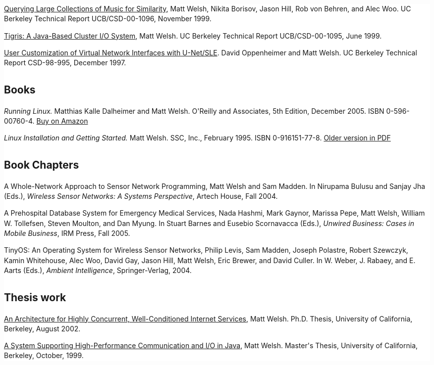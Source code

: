 [Querying Large Collections of Music for Similarity](/papers/jukebox-query.pdf),
Matt Welsh, Nikita Borisov, Jason Hill, Rob von Behren, and Alec Woo.
UC Berkeley Technical Report UCB/CSD-00-1096, November 1999.

[Tigris: A Java-Based Cluster I/O System](/papers/tigris.ps.gz),
Matt Welsh.
UC Berkeley Technical Report UCB/CSD-00-1095, June 1999.

[User Customization of Virtual Network Interfaces with U-Net/SLE](/papers/unet-sle-tr.ps.gz).
David Oppenheimer and Matt Welsh.
UC Berkeley Technical Report CSD-98-995, December 1997.

## Books

*Running Linux.* 
Matthias Kalle Dalheimer and Matt Welsh. O'Reilly and Associates, 5th Edition, December 2005. ISBN 0-596-00760-4. 
[Buy on Amazon](http://www.amazon.com/Running-Linux-Matthias-Kalle-Dalheimer/dp/0596007604)

*Linux Installation and Getting Started.*
Matt Welsh.
SSC, Inc., February 1995. ISBN 0-916151-77-8.
[Older version in PDF](/papers/linux-getting-started.pdf)

## Book Chapters

A Whole-Network Approach to Sensor Network Programming,
Matt Welsh and Sam Madden. 
In Nirupama Bulusu and Sanjay Jha (Eds.), *Wireless Sensor Networks: A Systems Perspective*, Artech House, Fall 2004.

A Prehospital Database System for Emergency Medical Services,
Nada Hashmi, Mark Gaynor, Marissa Pepe, Matt Welsh, William W. Tollefsen, Steven Moulton, and Dan Myung.
In Stuart Barnes and Eusebio Scornavacca (Eds.), *Unwired Business: Cases in Mobile Business*, IRM Press, Fall 2005.

TinyOS: An Operating System for Wireless Sensor Networks,
Philip Levis, Sam Madden, Joseph Polastre, Robert Szewczyk, Kamin Whitehouse, Alec Woo, David Gay, Jason Hill, Matt Welsh, Eric Brewer, and David Culler.
In W. Weber, J. Rabaey, and E. Aarts (Eds.), *Ambient Intelligence*, Springer-Verlag, 2004.

## Thesis work

[An Architecture for Highly Concurrent, Well-Conditioned Internet Services](/papers/mdw-phdthesis.pdf),
Matt Welsh.
Ph.D. Thesis, University of California, Berkeley, August 2002.

[A System Supporting High-Performance Communication and I/O in Java](/papers/masters.pdf),
Matt Welsh.
Master's Thesis, University of California, Berkeley, October, 1999.

